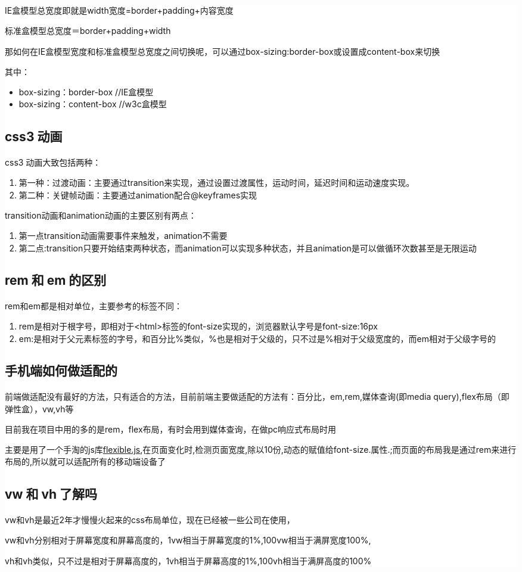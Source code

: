   IE盒模型总宽度即就是width宽度=border+padding+内容宽度

  标准盒模型总宽度＝border+padding+width

那如何在IE盒模型宽度和标准盒模型总宽度之间切换呢，可以通过box-sizing:border-box或设置成content-box来切换

  其中：

- box-sizing：border-box  //IE盒模型
- box-sizing：content-box  //w3c盒模型





## css3 动画

css3 动画大致包括两种：

1. 第一种：过渡动画：主要通过transition来实现，通过设置过渡属性，运动时间，延迟时间和运动速度实现。
2. 第二种：关键帧动画：主要通过animation配合@keyframes实现

transition动画和animation动画的主要区别有两点：

1. 第一点transition动画需要事件来触发，animation不需要
2. 第二点:transition只要开始结束两种状态，而animation可以实现多种状态，并且animation是可以做循环次数甚至是无限运动





## rem 和 em 的区别

rem和em都是相对单位，主要参考的标签不同：

1. rem是相对于根字号，即相对于\<html>标签的font-size实现的，浏览器默认字号是font-size:16px
2. em:是相对于父元素标签的字号，和百分比%类似，%也是相对于父级的，只不过是%相对于父级宽度的，而em相对于父级字号的





## 手机端如何做适配的

前端做适配没有最好的方法，只有适合的方法，目前前端主要做适配的方法有：百分比，em,rem,媒体查询(即media query),flex布局（即弹性盒），vw,vh等

目前我在项目中用的多的是rem，flex布局，有时会用到媒体查询，在做pc响应式布局时用

主要是用了一个手淘的js库[flexible.js](http://caibaojian.com/t/flexible-js),在页面变化时,检测页面宽度,除以10份,动态的赋值给font-size.属性.;而页面的布局我是通过rem来进行布局的,所以就可以适配所有的移动端设备了





## vw 和 vh 了解吗

vw和vh是最近2年才慢慢火起来的css布局单位，现在已经被一些公司在使用，

vw和vh分别相对于屏幕宽度和屏幕高度的，1vw相当于屏幕宽度的1%,100vw相当于满屏宽度100%,

vh和vh类似，只不过是相对于屏幕高度的，1vh相当于屏幕高度的1%,100vh相当于满屏高度的100%
